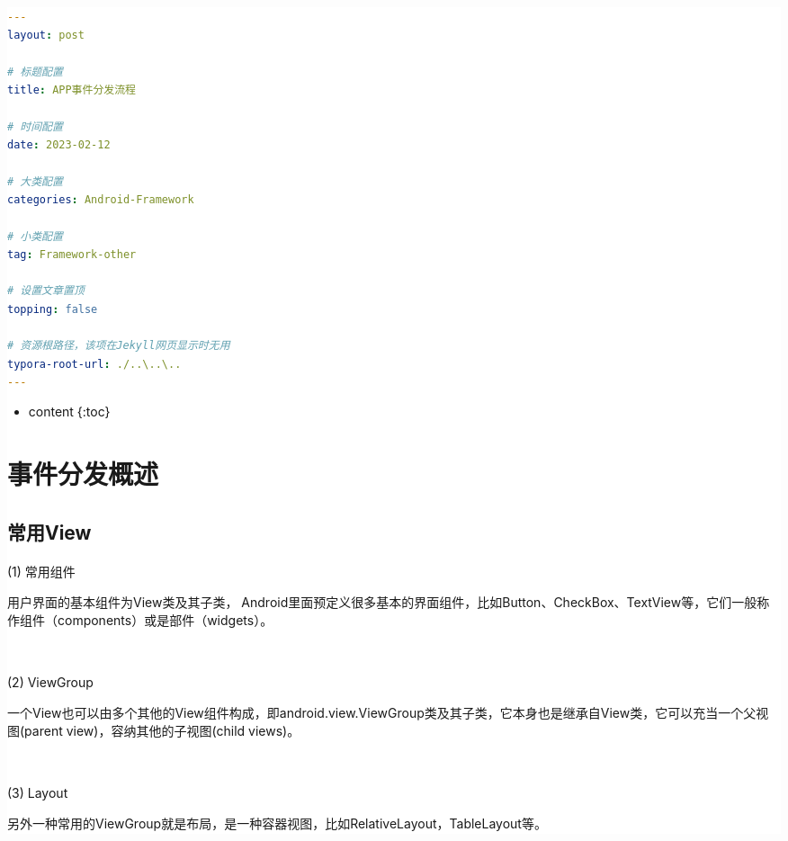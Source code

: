 ```yaml
---
layout: post

# 标题配置
title: APP事件分发流程

# 时间配置
date: 2023-02-12

# 大类配置
categories: Android-Framework

# 小类配置
tag: Framework-other

# 设置文章置顶
topping: false

# 资源根路径，该项在Jekyll网页显示时无用
typora-root-url: ./..\..\..
---
```


* content
{:toc}


# 事件分发概述

 

## 常用View

(1)   常用组件

用户界面的基本组件为View类及其子类， Android里面预定义很多基本的界面组件，比如Button、CheckBox、TextView等，它们一般称作组件（components）或是部件（widgets）。

<br/>

(2)   ViewGroup

一个View也可以由多个其他的View组件构成，即android.view.ViewGroup类及其子类，它本身也是继承自View类，它可以充当一个父视图(parent view)，容纳其他的子视图(child views)。

<br/>

(3)   Layout

另外一种常用的ViewGroup就是布局，是一种容器视图，比如RelativeLayout，TableLayout等。

<div style="text-align: center">